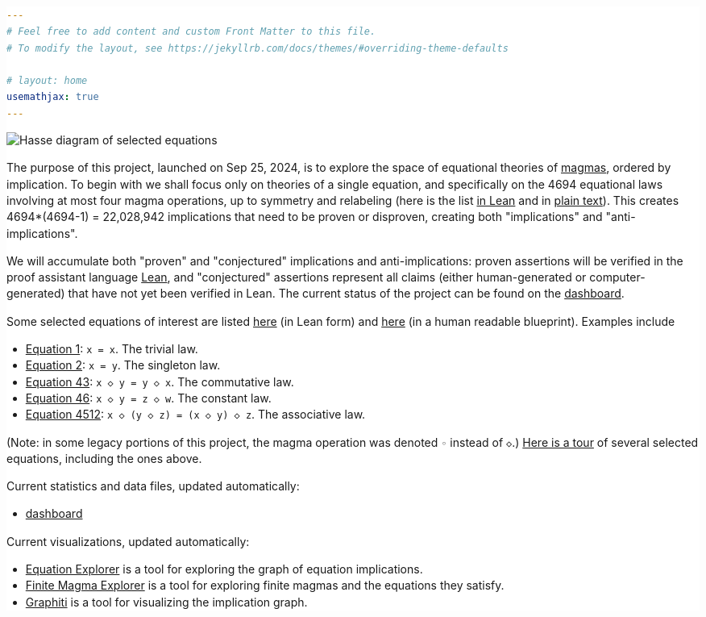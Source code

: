 ```yaml
---
# Feel free to add content and custom Front Matter to this file.
# To modify the layout, see https://jekyllrb.com/docs/themes/#overriding-theme-defaults

# layout: home
usemathjax: true
---
```


![Hasse diagram of selected equations](https://github.com/teorth/equational_theories/blob/main/images/subgraph.png?raw=true)


The purpose of this project, launched on Sep 25, 2024, is to explore the space of equational theories of [magmas](https://en.wikipedia.org/wiki/Magma_(algebra)), ordered by implication. To begin with we shall focus only on theories of a single equation, and specifically on the 4694 equational laws
involving at most four magma operations, up to symmetry and relabeling (here is the list [in Lean](https://github.com/teorth/equational_theories/tree/main/equational_theories/Equations/All.lean) and in [plain text](https://github.com/teorth/equational_theories/tree/main/data/equations.txt)).  This creates 4694*(4694-1) = 22,028,942 implications that need to be proven or disproven, creating both "implications" and "anti-implications".

We will accumulate both "proven" and "conjectured" implications and anti-implications: proven assertions will be verified in the proof assistant language [Lean](https://www.lean-lang.org/), and "conjectured" assertions represent all claims (either human-generated or computer-generated) that have not yet been verified in Lean.  The current status of the project can be found on the [dashboard](https://teorth.github.io/equational_theories/dashboard/).

Some selected equations of interest are listed [here](https://github.com/teorth/equational_theories/tree/main/equational_theories/Equations.lean) (in Lean form) and [here](https://teorth.github.io/equational_theories/blueprint/subgraph-eq.html) (in a human readable blueprint).  Examples include
- [Equation 1](https://teorth.github.io/equational_theories/implications/?1): `x = x`.  The trivial law.
- [Equation 2](https://teorth.github.io/equational_theories/implications/?2): `x = y`.  The singleton law.
- [Equation 43](https://teorth.github.io/equational_theories/implications/?43): `x ◇ y = y ◇ x`.  The commutative law.
- [Equation 46](https://teorth.github.io/equational_theories/implications/?46): `x ◇ y = z ◇ w`.  The constant law.
- [Equation 4512](https://teorth.github.io/equational_theories/implications/?4512): `x ◇ (y ◇ z) = (x ◇ y) ◇ z`.  The associative law.

(Note: in some legacy portions of this project, the magma operation was denoted `◦︎` instead of `◇`.)  [Here is a tour](https://github.com/teorth/equational_theories/wiki/Tour-of-selected-equations) of several selected equations, including the ones above.

Current statistics and data files, updated automatically:
- [dashboard](https://teorth.github.io/equational_theories/dashboard/)

Current visualizations, updated automatically:
- [Equation Explorer](https://teorth.github.io/equational_theories/implications) is a tool for exploring the graph of equation implications.
- [Finite Magma Explorer](https://teorth.github.io/equational_theories/fme) is a tool for exploring finite magmas and the equations they satisfy.
- [Graphiti](https://teorth.github.io/equational_theories/graphiti) is a tool for visualizing the implication graph.
